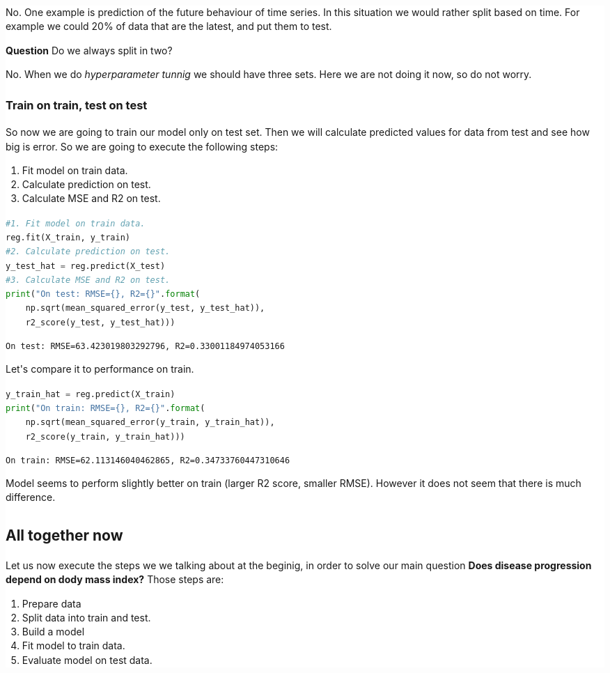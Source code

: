 No. One example is prediction of the future behaviour of time series. In this situation we would rather split based on time. For example we could 20% of data that are the latest, and put them to test.

__Question__ Do we always split in two?

No. When we do _hyperparameter tunnig_ we should have three sets. Here we are not doing it now, so do not worry.


### Train on train, test on test

So now we are going to train our model only on test set. Then we will calculate predicted values for data from 
test and see how big is error. So we are going to execute the following steps:
1. Fit model on train data.
2. Calculate prediction on test.
3. Calculate MSE and R2 on test.


```python
#1. Fit model on train data.
reg.fit(X_train, y_train)
#2. Calculate prediction on test.
y_test_hat = reg.predict(X_test)
#3. Calculate MSE and R2 on test.
print("On test: RMSE={}, R2={}".format(
    np.sqrt(mean_squared_error(y_test, y_test_hat)), 
    r2_score(y_test, y_test_hat)))
```

    On test: RMSE=63.423019803292796, R2=0.33001184974053166


Let's compare it to performance on train.


```python
y_train_hat = reg.predict(X_train)
print("On train: RMSE={}, R2={}".format(
    np.sqrt(mean_squared_error(y_train, y_train_hat)), 
    r2_score(y_train, y_train_hat)))
```

    On train: RMSE=62.113146040462865, R2=0.34733760447310646


Model seems to perform slightly better on train (larger R2 score, smaller RMSE). However it does not seem that there is much difference. 

## All together now

Let us now execute the steps we we talking about at the beginig, in order to solve our main question __Does disease progression depend on dody mass index?__ Those steps are:

1. Prepare data
2. Split data into train and test.
3. Build a model
4. Fit model to train data.
5. Evaluate model on test data.
